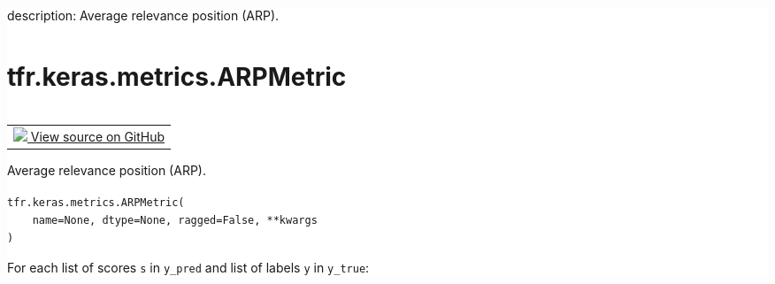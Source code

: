 description: Average relevance position (ARP).

<div itemscope itemtype="http://developers.google.com/ReferenceObject">
<meta itemprop="name" content="tfr.keras.metrics.ARPMetric" />
<meta itemprop="path" content="Stable" />
<meta itemprop="property" content="__call__"/>
<meta itemprop="property" content="__init__"/>
<meta itemprop="property" content="__new__"/>
<meta itemprop="property" content="add_loss"/>
<meta itemprop="property" content="build"/>
<meta itemprop="property" content="build_from_config"/>
<meta itemprop="property" content="compute_mask"/>
<meta itemprop="property" content="compute_output_shape"/>
<meta itemprop="property" content="count_params"/>
<meta itemprop="property" content="from_config"/>
<meta itemprop="property" content="get_build_config"/>
<meta itemprop="property" content="get_config"/>
<meta itemprop="property" content="get_weights"/>
<meta itemprop="property" content="load_own_variables"/>
<meta itemprop="property" content="merge_state"/>
<meta itemprop="property" content="reset_state"/>
<meta itemprop="property" content="result"/>
<meta itemprop="property" content="save_own_variables"/>
<meta itemprop="property" content="set_weights"/>
<meta itemprop="property" content="update_state"/>
<meta itemprop="property" content="with_name_scope"/>
</div>

# tfr.keras.metrics.ARPMetric



<table class="tfo-notebook-buttons tfo-api nocontent" align="left">
<td>
  <a target="_blank" href="https://github.com/tensorflow/ranking/tree/master/tensorflow_ranking/python/keras/metrics.py#L320-L365">
    <img src="https://www.tensorflow.org/images/GitHub-Mark-32px.png" />
    View source on GitHub
  </a>
</td>
</table>

Average relevance position (ARP).

<pre class="devsite-click-to-copy prettyprint lang-py tfo-signature-link">
<code>tfr.keras.metrics.ARPMetric(
    name=None, dtype=None, ragged=False, **kwargs
)
</code></pre>



For each list of scores `s` in `y_pred` and list of labels `y` in `y_true`:
